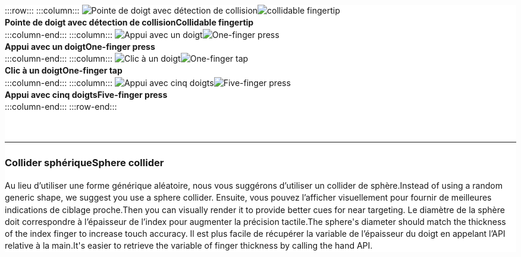 :::row:::
    :::column:::
       <span data-ttu-id="9782a-137">![Pointe de doigt avec détection de collision](images/Collidable-Fingertip.jpg)</span><span class="sxs-lookup"><span data-stu-id="9782a-137">![collidable fingertip](images/Collidable-Fingertip.jpg)</span></span><br>
       <span data-ttu-id="9782a-138">**Pointe de doigt avec détection de collision**</span><span class="sxs-lookup"><span data-stu-id="9782a-138">**Collidable fingertip**</span></span><br>
    :::column-end:::
    :::column:::
       <span data-ttu-id="9782a-139">![Appui avec un doigt](images/Collidable-Fingertip-1-finger-press.jpg)</span><span class="sxs-lookup"><span data-stu-id="9782a-139">![One-finger press](images/Collidable-Fingertip-1-finger-press.jpg)</span></span><br>
        <span data-ttu-id="9782a-140">**Appui avec un doigt**</span><span class="sxs-lookup"><span data-stu-id="9782a-140">**One-finger press**</span></span><br>
    :::column-end:::
    :::column:::
       <span data-ttu-id="9782a-141">![Clic à un doigt](images/Collidable-Fingertip-1-finger-tap.jpg)</span><span class="sxs-lookup"><span data-stu-id="9782a-141">![One-finger tap](images/Collidable-Fingertip-1-finger-tap.jpg)</span></span><br>
       <span data-ttu-id="9782a-142">**Clic à un doigt**</span><span class="sxs-lookup"><span data-stu-id="9782a-142">**One-finger tap**</span></span><br>
    :::column-end:::
    :::column:::
       <span data-ttu-id="9782a-143">![Appui avec cinq doigts](images/Collidable-Fingertip-5-finger-press.jpg)</span><span class="sxs-lookup"><span data-stu-id="9782a-143">![Five-finger press](images/Collidable-Fingertip-5-finger-press.jpg)</span></span><br>
       <span data-ttu-id="9782a-144">**Appui avec cinq doigts**</span><span class="sxs-lookup"><span data-stu-id="9782a-144">**Five-finger press**</span></span><br>
    :::column-end:::
:::row-end:::

<br>

---

### <a name="sphere-collider"></a><span data-ttu-id="9782a-145">Collider sphérique</span><span class="sxs-lookup"><span data-stu-id="9782a-145">Sphere collider</span></span>

<span data-ttu-id="9782a-146">Au lieu d’utiliser une forme générique aléatoire, nous vous suggérons d’utiliser un collider de sphère.</span><span class="sxs-lookup"><span data-stu-id="9782a-146">Instead of using a random generic shape, we suggest you use a sphere collider.</span></span> <span data-ttu-id="9782a-147">Ensuite, vous pouvez l’afficher visuellement pour fournir de meilleures indications de ciblage proche.</span><span class="sxs-lookup"><span data-stu-id="9782a-147">Then you can visually render it to provide better cues for near targeting.</span></span> <span data-ttu-id="9782a-148">Le diamètre de la sphère doit correspondre à l’épaisseur de l’index pour augmenter la précision tactile.</span><span class="sxs-lookup"><span data-stu-id="9782a-148">The sphere's diameter should match the thickness of the index finger to increase touch accuracy.</span></span> <span data-ttu-id="9782a-149">Il est plus facile de récupérer la variable de l’épaisseur du doigt en appelant l’API relative à la main.</span><span class="sxs-lookup"><span data-stu-id="9782a-149">It's easier to retrieve the variable of finger thickness by calling the hand API.</span></span>
